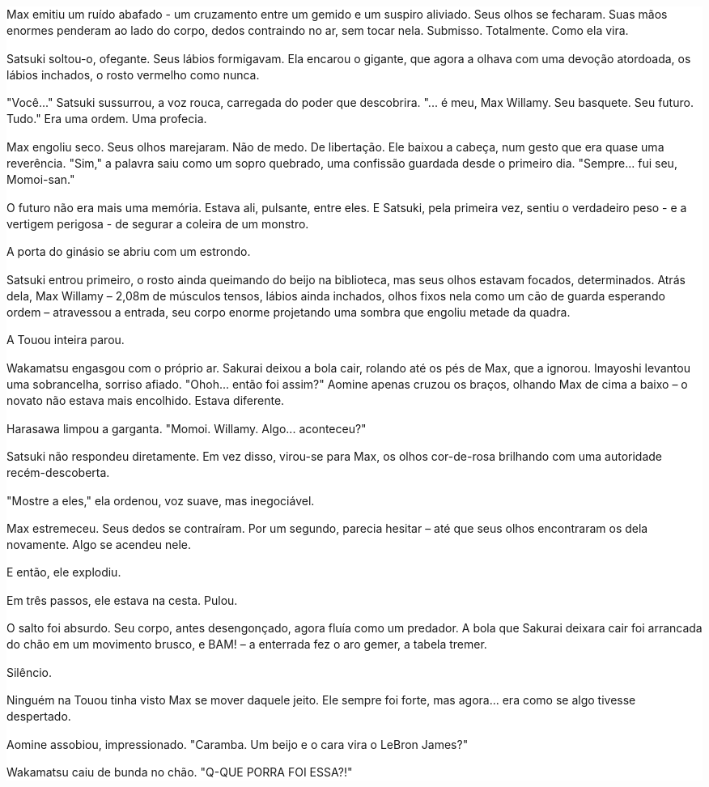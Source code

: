 Max emitiu um ruído abafado - um cruzamento entre um gemido e um suspiro aliviado. Seus olhos se fecharam. Suas mãos enormes penderam ao lado do corpo, dedos contraindo no ar, sem tocar nela. Submisso. Totalmente. Como ela vira.

Satsuki soltou-o, ofegante. Seus lábios formigavam. Ela encarou o gigante, que agora a olhava com uma devoção atordoada, os lábios inchados, o rosto vermelho como nunca.

"Você..." Satsuki sussurrou, a voz rouca, carregada do poder que descobrira. "... é meu, Max Willamy. Seu basquete. Seu futuro. Tudo." Era uma ordem. Uma profecia.

Max engoliu seco. Seus olhos marejaram. Não de medo. De libertação. Ele baixou a cabeça, num gesto que era quase uma reverência.
"Sim," a palavra saiu como um sopro quebrado, uma confissão guardada desde o primeiro dia. "Sempre... fui seu, Momoi-san."

O futuro não era mais uma memória. Estava ali, pulsante, entre eles. E Satsuki, pela primeira vez, sentiu o verdadeiro peso - e a vertigem perigosa - de segurar a coleira de um monstro.

A porta do ginásio se abriu com um estrondo.

Satsuki entrou primeiro, o rosto ainda queimando do beijo na biblioteca, mas seus olhos estavam focados, determinados. Atrás dela, Max Willamy – 2,08m de músculos tensos, lábios ainda inchados, olhos fixos nela como um cão de guarda esperando ordem – atravessou a entrada, seu corpo enorme projetando uma sombra que engoliu metade da quadra.

A Touou inteira parou.

Wakamatsu engasgou com o próprio ar.
Sakurai deixou a bola cair, rolando até os pés de Max, que a ignorou.
Imayoshi levantou uma sobrancelha, sorriso afiado. "Ohoh... então foi assim?"
Aomine apenas cruzou os braços, olhando Max de cima a baixo – o novato não estava mais encolhido. Estava diferente.

Harasawa limpou a garganta. "Momoi. Willamy. Algo... aconteceu?"

Satsuki não respondeu diretamente. Em vez disso, virou-se para Max, os olhos cor-de-rosa brilhando com uma autoridade recém-descoberta.

"Mostre a eles," ela ordenou, voz suave, mas inegociável.

Max estremeceu. Seus dedos se contraíram. Por um segundo, parecia hesitar – até que seus olhos encontraram os dela novamente. Algo se acendeu nele.

E então, ele explodiu.

Em três passos, ele estava na cesta. Pulou.

O salto foi absurdo. Seu corpo, antes desengonçado, agora fluía como um predador. A bola que Sakurai deixara cair foi arrancada do chão em um movimento brusco, e BAM! – a enterrada fez o aro gemer, a tabela tremer.

Silêncio.

Ninguém na Touou tinha visto Max se mover daquele jeito. Ele sempre foi forte, mas agora... era como se algo tivesse despertado.

Aomine assobiou, impressionado. "Caramba. Um beijo e o cara vira o LeBron James?"

Wakamatsu caiu de bunda no chão. "Q-QUE PORRA FOI ESSA?!"

